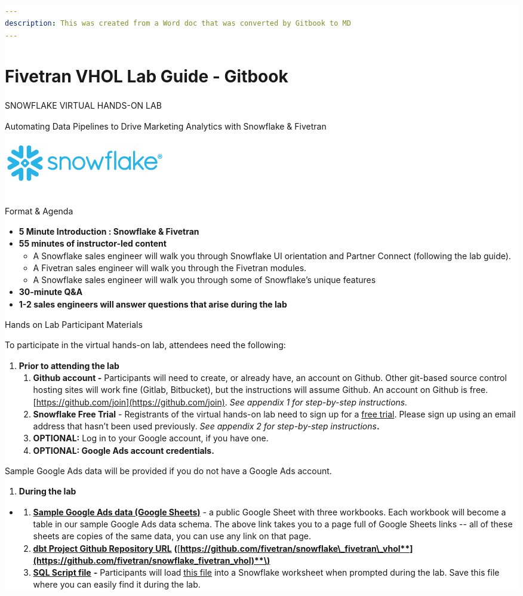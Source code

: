 ```yaml
---
description: This was created from a Word doc that was converted by Gitbook to MD
---
```


# Fivetran VHOL Lab Guide - Gitbook

SNOWFLAKE VIRTUAL HANDS-ON LAB

Automating Data Pipelines to Drive Marketing Analytics with Snowflake & Fivetran

![](.gitbook/assets/0.png)

## 

Format & Agenda

* **5 Minute Introduction : Snowflake & Fivetran**
* **55 minutes of instructor-led content**
  * A Snowflake sales engineer will walk you through Snowflake UI orientation and Partner Connect \(following the lab guide\).
  * A Fivetran sales engineer will walk you through the Fivetran modules.
  * A Snowflake sales engineer will walk you through some of Snowflake’s unique features
* **30-minute Q&A**
* **1-2 sales engineers will answer questions that arise during the lab**

Hands on Lab Participant Materials

To participate in the virtual hands-on lab, attendees need the following:

1. **Prior to attending the lab**
   1. **Github account -** Participants will need to create, or already have, an account on Github. Other git-based source control hosting sites will work fine \(Gitlab, Bitbucket\), but the instructions will assume Github. An account on Github is free. [https://github.com/join](https://github.com/join). _See appendix 1 for step-by-step instructions._
   2. **Snowflake Free Trial** - Registrants of the virtual hands-on lab need to sign up for a [free trial](https://signup.snowflake.com/). Please sign up using an email address that hasn’t been used previously. _See appendix 2 for step-by-step instructions_**.**
   3. **OPTIONAL:** Log in to your Google account, if you have one.
   4. **OPTIONAL: Google Ads account credentials.**

Sample Google Ads data will be provided if you do not have a Google Ads account.

1. **During the lab**

* 1. [**Sample Google Ads data \(Google Sheets\)**](https://github.com/fivetran/snowflake_fivetran_vhol/blob/main/LAB_ASSETS/GSHEETS_LINKS.md) - a public Google Sheet with three workbooks. Each workbook will become a table in our sample Google Ads data schema. The above link takes you to a page full of Google Sheets links -- all of these sheets are copies of the same data, you can use any link on that page. 
  2. [**dbt Project Github Repository URL**](https://github.com/fivetran/snowflake_fivetran_vhol) **\(**[**https://github.com/fivetran/snowflake\_fivetran\_vhol**](https://github.com/fivetran/snowflake_fivetran_vhol)**\)** 
  3. [**SQL Script file**](https://github.com/fivetran/snowflake_fivetran_vhol/raw/main/LAB_ASSETS/vhol_script.sql.zip) **-** Participants will load [this file](https://github.com/fivetran/snowflake_fivetran_vhol/raw/main/LAB_ASSETS/vhol_script.sql.zip) into a Snowflake worksheet when prompted during the lab. Save this file where you can easily find it during the lab.
